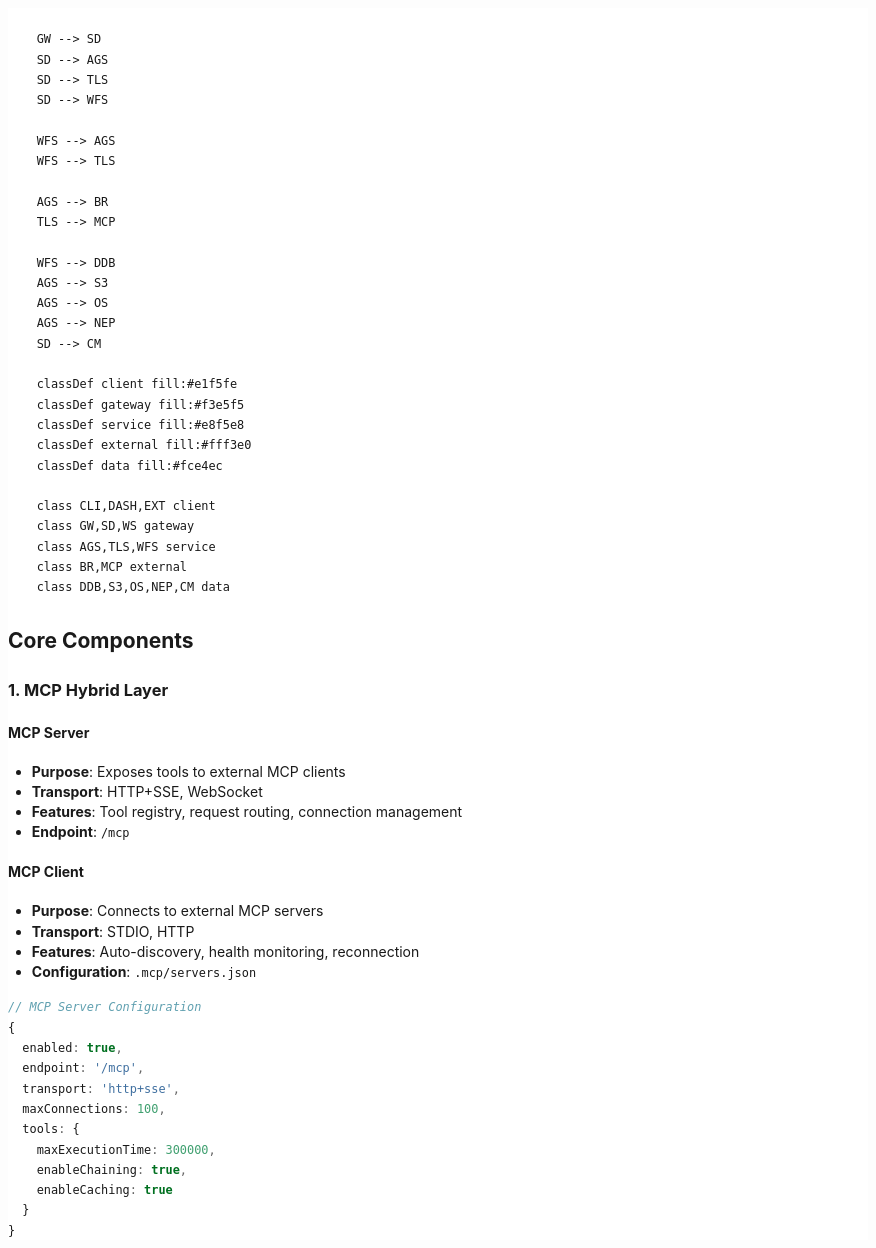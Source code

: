 ```mermaid
    
    GW --> SD
    SD --> AGS
    SD --> TLS
    SD --> WFS
    
    WFS --> AGS
    WFS --> TLS
    
    AGS --> BR
    TLS --> MCP
    
    WFS --> DDB
    AGS --> S3
    AGS --> OS
    AGS --> NEP
    SD --> CM

    classDef client fill:#e1f5fe
    classDef gateway fill:#f3e5f5
    classDef service fill:#e8f5e8
    classDef external fill:#fff3e0
    classDef data fill:#fce4ec

    class CLI,DASH,EXT client
    class GW,SD,WS gateway
    class AGS,TLS,WFS service
    class BR,MCP external
    class DDB,S3,OS,NEP,CM data
```

## Core Components

### 1. MCP Hybrid Layer

#### MCP Server
- **Purpose**: Exposes tools to external MCP clients
- **Transport**: HTTP+SSE, WebSocket
- **Features**: Tool registry, request routing, connection management
- **Endpoint**: `/mcp`

#### MCP Client
- **Purpose**: Connects to external MCP servers
- **Transport**: STDIO, HTTP
- **Features**: Auto-discovery, health monitoring, reconnection
- **Configuration**: `.mcp/servers.json`

```typescript
// MCP Server Configuration
{
  enabled: true,
  endpoint: '/mcp',
  transport: 'http+sse',
  maxConnections: 100,
  tools: {
    maxExecutionTime: 300000,
    enableChaining: true,
    enableCaching: true
  }
}
```
